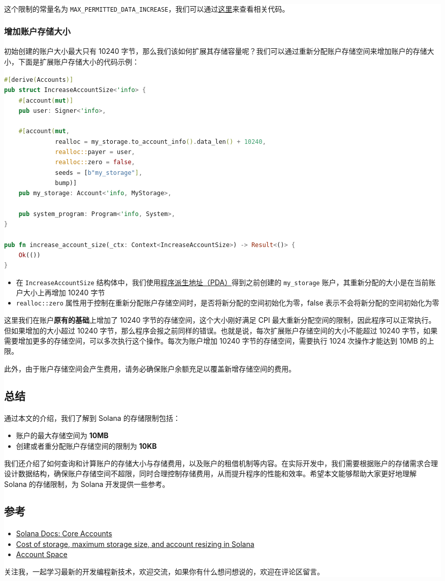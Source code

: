 这个限制的常量名为 `MAX_PERMITTED_DATA_INCREASE`，我们可以通过[这里](https://docs.rs/solana-account-info/2.2.0/src/solana_account_info/lib.rs.html#17)来查看相关代码。

### 增加账户存储大小

初始创建的账户大小最大只有 10240 字节，那么我们该如何扩展其存储容量呢？我们可以通过重新分配账户存储空间来增加账户的存储大小，下面是扩展账户存储大小的代码示例：

```rust
#[derive(Accounts)]
pub struct IncreaseAccountSize<'info> {
    #[account(mut)]
    pub user: Signer<'info>,

    #[account(mut,
              realloc = my_storage.to_account_info().data_len() + 10240,
              realloc::payer = user,
              realloc::zero = false,
              seeds = [b"my_storage"],
              bump)]
    pub my_storage: Account<'info, MyStorage>,

    pub system_program: Program<'info, System>,
}

pub fn increase_account_size(_ctx: Context<IncreaseAccountSize>) -> Result<()> {
    Ok(())
}
```

- 在 `IncreaseAccountSize` 结构体中，我们使用[程序派生地址（PDA）](https://solana.com/docs/core/pda)得到之前创建的 `my_storage` 账户，其重新分配的大小是在当前账户大小上再增加 10240 字节
- `realloc::zero` 属性用于控制在重新分配账户存储空间时，是否将新分配的空间初始化为零，false 表示不会将新分配的空间初始化为零

这里我们在账户**原有的基础**上增加了 10240 字节的存储空间，这个大小刚好满足 CPI 最大重新分配空间的限制，因此程序可以正常执行。但如果增加的大小超过 10240 字节，那么程序会报之前同样的错误。也就是说，每次扩展账户存储空间的大小不能超过 10240 字节，如果需要增加更多的存储空间，可以多次执行这个操作。每次为账户增加 10240 字节的存储空间，需要执行 1024 次操作才能达到 10MB 的上限。

此外，由于账户存储空间会产生费用，请务必确保账户余额充足以覆盖新增存储空间的费用。

## 总结

通过本文的介绍，我们了解到 Solana 的存储限制包括：

- 账户的最大存储空间为 **10MB**
- 创建或者重分配账户存储空间的限制为 **10KB**

我们还介绍了如何查询和计算账户的存储大小与存储费用，以及账户的租借机制等内容。在实际开发中，我们需要根据账户的存储需求合理设计数据结构，确保账户存储空间不超限，同时合理控制存储费用，从而提升程序的性能和效率。希望本文能够帮助大家更好地理解 Solana 的存储限制，为 Solana 开发提供一些参考。

## 参考

- [Solana Docs: Core Accounts](https://solana.com/docs/core/accounts)
- [Cost of storage, maximum storage size, and account resizing in Solana](https://www.rareskills.io/post/solana-account-rent)
- [Account Space](https://www.anchor-lang.com/docs/references/space)

关注我，一起学习最新的开发编程新技术，欢迎交流，如果你有什么想问想说的，欢迎在评论区留言。
